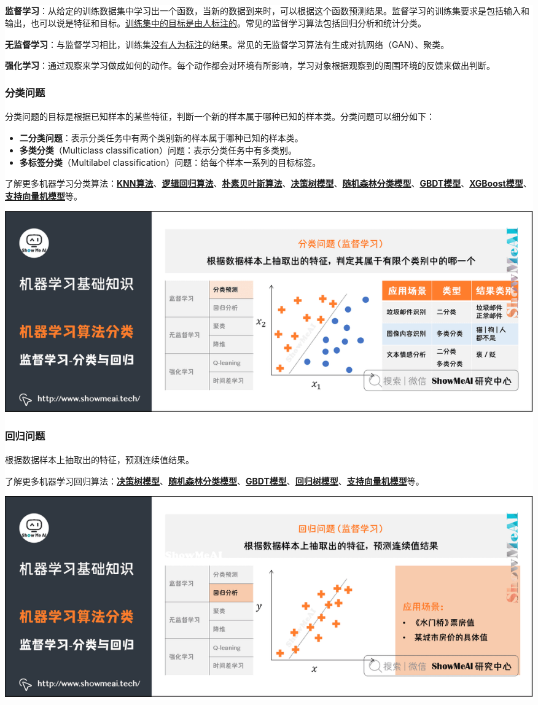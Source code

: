 **监督学习**：从给定的训练数据集中学习出一个函数，当新的数据到来时，可以根据这个函数预测结果。监督学习的训练集要求是包括输入和输出，也可以说是特征和目标。<u>训练集中的目标是由人标注的</u>。常见的监督学习算法包括回归分析和统计分类。

**无监督学习**：与监督学习相比，训练集<u>没有人为标注</u>的结果。常见的无监督学习算法有生成对抗网络（GAN）、聚类。

**强化学习**：通过观察来学习做成如何的动作。每个动作都会对环境有所影响，学习对象根据观察到的周围环境的反馈来做出判断。

### 分类问题

分类问题的目标是根据已知样本的某些特征，判断一个新的样本属于哪种已知的样本类。分类问题可以细分如下：

- **二分类问题**：表示分类任务中有两个类别新的样本属于哪种已知的样本类。
- **多类分类**（Multiclass classification）问题：表示分类任务中有多类别。
- **多标签分类**（Multilabel classification）问题：给每个样本一系列的目标标签。

了解更多机器学习分类算法：[**KNN算法**](https://www.showmeai.tech/article-detail/187)、[**逻辑回归算法**](https://www.showmeai.tech/article-detail/188)、[**朴素贝叶斯算法**](https://www.showmeai.tech/article-detail/189)、[**决策树模型**](https://www.showmeai.tech/article-detail/190)、[**随机森林分类模型**](https://www.showmeai.tech/article-detail/191)、[**GBDT模型**](https://www.showmeai.tech/article-detail/193)、[**XGBoost模型**](https://www.showmeai.tech/article-detail/194)、[**支持向量机模型**](https://www.showmeai.tech/article-detail/196)等。

![502290059e776d9cf6f7138bb33ea6cc](img/502290059e776d9cf6f7138bb33ea6cc.png)

### 回归问题

根据数据样本上抽取出的特征，预测连续值结果。

了解更多机器学习回归算法：[**决策树模型**](https://www.showmeai.tech/article-detail/190)、[**随机森林分类模型**](https://www.showmeai.tech/article-detail/191)、[**GBDT模型**](https://www.showmeai.tech/article-detail/193)、[**回归树模型**](https://www.showmeai.tech/article-detail/192)、[**支持向量机模型**](https://www.showmeai.tech/article-detail/196)等。

![66cee18f94eed83c74b218db90c42757](img/66cee18f94eed83c74b218db90c42757.png)
